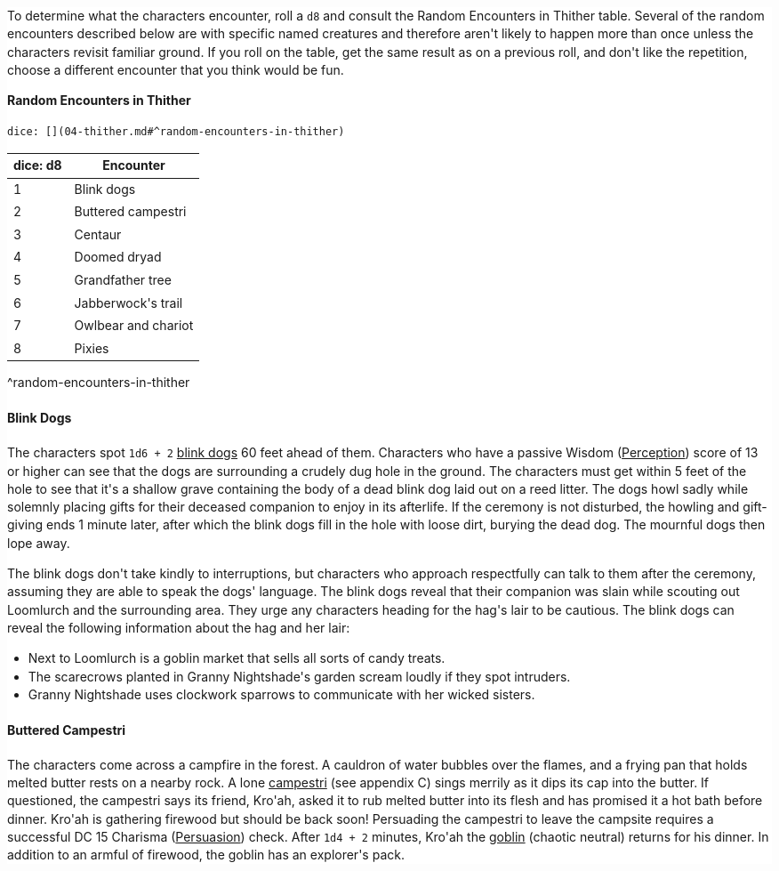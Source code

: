 To determine what the characters encounter, roll a `d8` and consult the Random Encounters in Thither table. Several of the random encounters described below are with specific named creatures and therefore aren't likely to happen more than once unless the characters revisit familiar ground. If you roll on the table, get the same result as on a previous roll, and don't like the repetition, choose a different encounter that you think would be fun.

**Random Encounters in Thither**

`dice: [](04-thither.md#^random-encounters-in-thither)`

| dice: d8 | Encounter |
|----------|-----------|
| 1 | Blink dogs |
| 2 | Buttered campestri |
| 3 | Centaur |
| 4 | Doomed dryad |
| 5 | Grandfather tree |
| 6 | Jabberwock's trail |
| 7 | Owlbear and chariot |
| 8 | Pixies |
^random-encounters-in-thither

#### Blink Dogs

The characters spot `1d6 + 2` [blink dogs](/3-Mechanics/CLI/bestiary/fey/blink-dog.md) 60 feet ahead of them. Characters who have a passive Wisdom ([Perception](/3-Mechanics/CLI/rules/skills.md#Perception)) score of 13 or higher can see that the dogs are surrounding a crudely dug hole in the ground. The characters must get within 5 feet of the hole to see that it's a shallow grave containing the body of a dead blink dog laid out on a reed litter. The dogs howl sadly while solemnly placing gifts for their deceased companion to enjoy in its afterlife. If the ceremony is not disturbed, the howling and gift-giving ends 1 minute later, after which the blink dogs fill in the hole with loose dirt, burying the dead dog. The mournful dogs then lope away.

The blink dogs don't take kindly to interruptions, but characters who approach respectfully can talk to them after the ceremony, assuming they are able to speak the dogs' language. The blink dogs reveal that their companion was slain while scouting out Loomlurch and the surrounding area. They urge any characters heading for the hag's lair to be cautious. The blink dogs can reveal the following information about the hag and her lair:

- Next to Loomlurch is a goblin market that sells all sorts of candy treats.  
- The scarecrows planted in Granny Nightshade's garden scream loudly if they spot intruders.  
- Granny Nightshade uses clockwork sparrows to communicate with her wicked sisters.  

#### Buttered Campestri

The characters come across a campfire in the forest. A cauldron of water bubbles over the flames, and a frying pan that holds melted butter rests on a nearby rock. A lone [campestri](/3-Mechanics/CLI/bestiary/plant/campestri-wbtw.md) (see appendix C) sings merrily as it dips its cap into the butter. If questioned, the campestri says its friend, Kro'ah, asked it to rub melted butter into its flesh and has promised it a hot bath before dinner. Kro'ah is gathering firewood but should be back soon! Persuading the campestri to leave the campsite requires a successful DC 15 Charisma ([Persuasion](/3-Mechanics/CLI/rules/skills.md#Persuasion)) check. After `1d4 + 2` minutes, Kro'ah the [goblin](/3-Mechanics/CLI/bestiary/humanoid/goblin.md) (chaotic neutral) returns for his dinner. In addition to an armful of firewood, the goblin has an explorer's pack.
